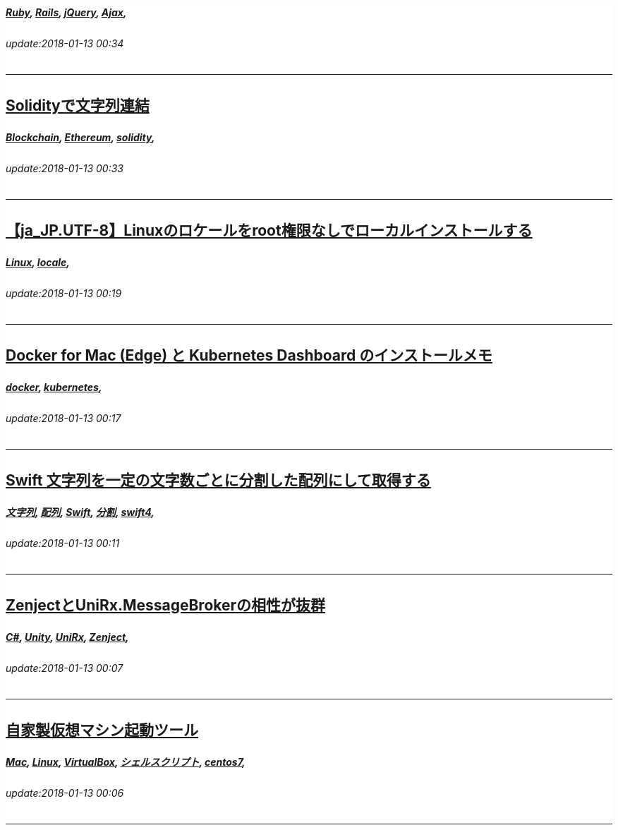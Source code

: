 ##### [Ruby](https://qiita.com/tags/Ruby), [Rails](https://qiita.com/tags/Rails), [jQuery](https://qiita.com/tags/jQuery), [Ajax](https://qiita.com/tags/Ajax), 
###### update:2018-01-13 00:34
---
## [Solidityで文字列連結](https://qiita.com/onokatio/items/4d74229bd6015379e379)
##### [Blockchain](https://qiita.com/tags/Blockchain), [Ethereum](https://qiita.com/tags/Ethereum), [solidity](https://qiita.com/tags/solidity), 
###### update:2018-01-13 00:33
---
## [【ja_JP.UTF-8】Linuxのロケールをroot権限なしでローカルインストールする](https://qiita.com/onokatio/items/79adac8c3d1701a40a15)
##### [Linux](https://qiita.com/tags/Linux), [locale](https://qiita.com/tags/locale), 
###### update:2018-01-13 00:19
---
## [Docker for Mac (Edge) と Kubernetes Dashboard のインストールメモ](https://qiita.com/Ricordanza/items/8aa0b65f140d483feaa3)
##### [docker](https://qiita.com/tags/docker), [kubernetes](https://qiita.com/tags/kubernetes), 
###### update:2018-01-13 00:17
---
## [Swift 文字列を一定の文字数ごとに分割した配列にして取得する](https://qiita.com/Kyomesuke3/items/80b91053b9ce413af080)
##### [文字列](https://qiita.com/tags/文字列), [配列](https://qiita.com/tags/配列), [Swift](https://qiita.com/tags/Swift), [分割](https://qiita.com/tags/分割), [swift4](https://qiita.com/tags/swift4), 
###### update:2018-01-13 00:11
---
## [ZenjectとUniRx.MessageBrokerの相性が抜群](https://qiita.com/rookx/items/1d9992a7ca3696dc74ea)
##### [C#](https://qiita.com/tags/C#), [Unity](https://qiita.com/tags/Unity), [UniRx](https://qiita.com/tags/UniRx), [Zenject](https://qiita.com/tags/Zenject), 
###### update:2018-01-13 00:07
---
## [自家製仮想マシン起動ツール](https://qiita.com/Brutus/items/f03b5b3a7f78950c3cbb)
##### [Mac](https://qiita.com/tags/Mac), [Linux](https://qiita.com/tags/Linux), [VirtualBox](https://qiita.com/tags/VirtualBox), [シェルスクリプト](https://qiita.com/tags/シェルスクリプト), [centos7](https://qiita.com/tags/centos7), 
###### update:2018-01-13 00:06
---
